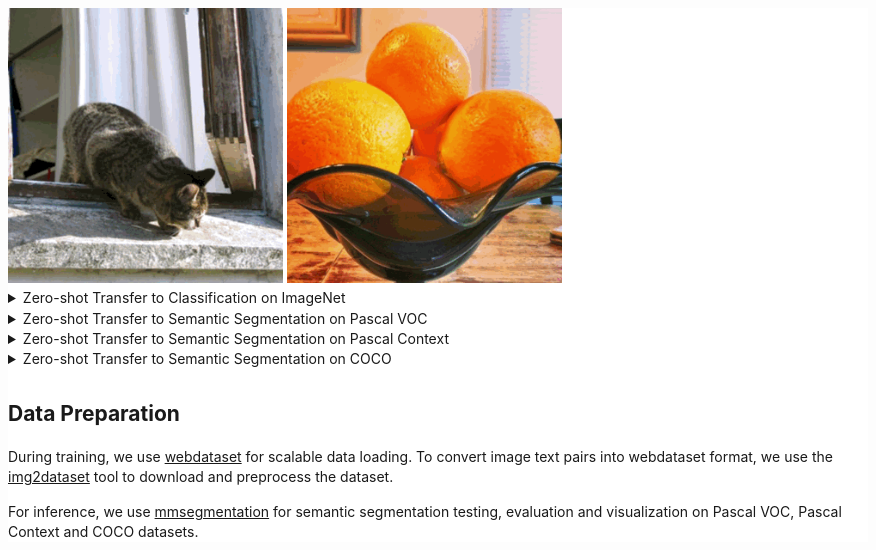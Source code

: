 <img src="figs/github_ctx.gif" width="32%">
<img src="figs/github_coco.gif" width="32%">
</div>

<details><summary>Zero-shot Transfer to Classification on ImageNet</summary></details>
<details><summary>Zero-shot Transfer to Semantic Segmentation on Pascal VOC</summary></details>
<details><summary>Zero-shot Transfer to Semantic Segmentation on Pascal Context</summary></details>
<details><summary>Zero-shot Transfer to Semantic Segmentation on COCO</summary></details>

## Data Preparation

During training, we use [webdataset](https://webdataset.github.io/webdataset/) for scalable data loading.
To convert image text pairs into webdataset format, we use the [img2dataset](https://github.com/rom1504/img2dataset) tool to download and preprocess the dataset.

For inference, we use [mmsegmentation](https://github.com/open-mmlab/mmsegmentation) for semantic segmentation testing, evaluation and visualization on Pascal VOC, Pascal Context and COCO datasets.

